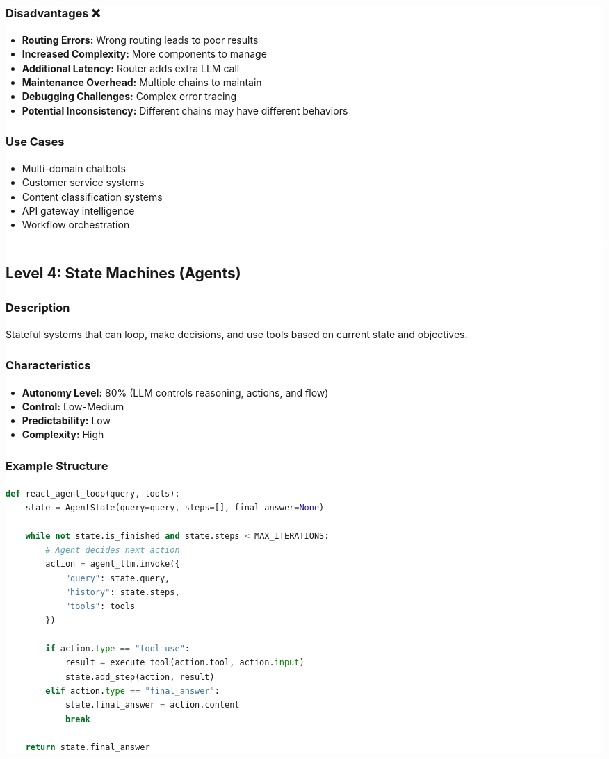 ### Disadvantages ❌
- **Routing Errors:** Wrong routing leads to poor results
- **Increased Complexity:** More components to manage
- **Additional Latency:** Router adds extra LLM call
- **Maintenance Overhead:** Multiple chains to maintain
- **Debugging Challenges:** Complex error tracing
- **Potential Inconsistency:** Different chains may have different behaviors

### Use Cases
- Multi-domain chatbots
- Customer service systems
- Content classification systems
- API gateway intelligence
- Workflow orchestration

---

## Level 4: State Machines (Agents)

### Description
Stateful systems that can loop, make decisions, and use tools based on current state and objectives.

### Characteristics
- **Autonomy Level:** 80% (LLM controls reasoning, actions, and flow)
- **Control:** Low-Medium
- **Predictability:** Low
- **Complexity:** High

### Example Structure
```python
def react_agent_loop(query, tools):
    state = AgentState(query=query, steps=[], final_answer=None)
    
    while not state.is_finished and state.steps < MAX_ITERATIONS:
        # Agent decides next action
        action = agent_llm.invoke({
            "query": state.query,
            "history": state.steps,
            "tools": tools
        })
        
        if action.type == "tool_use":
            result = execute_tool(action.tool, action.input)
            state.add_step(action, result)
        elif action.type == "final_answer":
            state.final_answer = action.content
            break
    
    return state.final_answer
```
